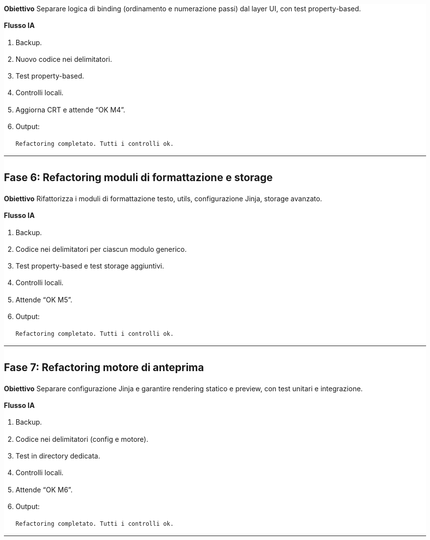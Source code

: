 **Obiettivo**
Separare logica di binding (ordinamento e numerazione passi) dal layer UI, con test property-based.

**Flusso IA**

1. Backup.
2. Nuovo codice nei delimitatori.
3. Test property-based.
4. Controlli locali.
5. Aggiorna CRT e attende “OK M4”.
6. Output:

   ```
   Refactoring completato. Tutti i controlli ok.
   ```

---

## Fase 6: Refactoring moduli di formattazione e storage

**Obiettivo**
Rifattorizza i moduli di formattazione testo, utils, configurazione Jinja, storage avanzato.

**Flusso IA**

1. Backup.
2. Codice nei delimitatori per ciascun modulo generico.
3. Test property-based e test storage aggiuntivi.
4. Controlli locali.
5. Attende “OK M5”.
6. Output:

   ```
   Refactoring completato. Tutti i controlli ok.
   ```

---

## Fase 7: Refactoring motore di anteprima

**Obiettivo**
Separare configurazione Jinja e garantire rendering statico e preview, con test unitari e integrazione.

**Flusso IA**

1. Backup.
2. Codice nei delimitatori (config e motore).
3. Test in directory dedicata.
4. Controlli locali.
5. Attende “OK M6”.
6. Output:

   ```
   Refactoring completato. Tutti i controlli ok.
   ```

---